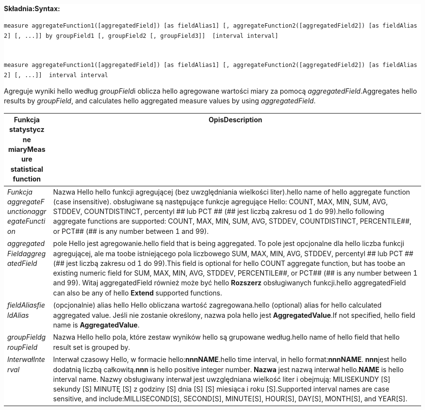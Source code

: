 <span data-ttu-id="379d3-274">**Składnia:**</span><span class="sxs-lookup"><span data-stu-id="379d3-274">**Syntax:**</span></span>

    measure aggregateFunction1([aggregatedField]) [as fieldAlias1] [, aggregateFunction2([aggregatedField2]) [as fieldAlias2] [, ...]] by groupField1 [, groupField2 [, groupField3]]  [interval interval]


    measure aggregateFunction1([aggregatedField]) [as fieldAlias1] [, aggregateFunction2([aggregatedField2]) [as fieldAlias2] [, ...]]  interval interval



<span data-ttu-id="379d3-275">Agreguje wyniki hello według *groupField*i oblicza hello agregowane wartości miary za pomocą *aggregatedField*.</span><span class="sxs-lookup"><span data-stu-id="379d3-275">Aggregates hello results by *groupField*, and calculates hello aggregated measure values by using *aggregatedField*.</span></span>

| <span data-ttu-id="379d3-276">Funkcja statystyczne miary</span><span class="sxs-lookup"><span data-stu-id="379d3-276">Measure statistical function</span></span> | <span data-ttu-id="379d3-277">Opis</span><span class="sxs-lookup"><span data-stu-id="379d3-277">Description</span></span> |
| --- | --- |
| <span data-ttu-id="379d3-278">*Funkcja aggregateFunction*</span><span class="sxs-lookup"><span data-stu-id="379d3-278">*aggregateFunction*</span></span> |<span data-ttu-id="379d3-279">Nazwa Hello hello funkcji agregującej (bez uwzględniania wielkości liter).</span><span class="sxs-lookup"><span data-stu-id="379d3-279">hello name of hello aggregate function (case insensitive).</span></span> <span data-ttu-id="379d3-280">obsługiwane są następujące funkcje agregujące Hello: COUNT, MAX, MIN, SUM, AVG, STDDEV, COUNTDISTINCT, percentyl ## lub PCT ## (## jest liczbą zakresu od 1 do 99).</span><span class="sxs-lookup"><span data-stu-id="379d3-280">hello following aggregate functions are supported: COUNT, MAX, MIN, SUM, AVG, STDDEV, COUNTDISTINCT, PERCENTILE##, or PCT## (## is any number between 1 and 99).</span></span> |
| <span data-ttu-id="379d3-281">*aggregatedField*</span><span class="sxs-lookup"><span data-stu-id="379d3-281">*aggregatedField*</span></span> |<span data-ttu-id="379d3-282">pole Hello jest agregowanie.</span><span class="sxs-lookup"><span data-stu-id="379d3-282">hello field that is being aggregated.</span></span> <span data-ttu-id="379d3-283">To pole jest opcjonalne dla hello liczba funkcji agregującej, ale ma toobe istniejącego pola liczbowego SUM, MAX, MIN, AVG, STDDEV, percentyl ## lub PCT ## (## jest liczbą zakresu od 1 do 99).</span><span class="sxs-lookup"><span data-stu-id="379d3-283">This field is optional for hello COUNT aggregate function, but has toobe an existing numeric field for SUM, MAX, MIN, AVG, STDDEV, PERCENTILE##, or PCT## (## is any number between 1 and 99).</span></span> <span data-ttu-id="379d3-284">Witaj aggregatedField również może być hello **Rozszerz** obsługiwanych funkcji.</span><span class="sxs-lookup"><span data-stu-id="379d3-284">hello aggregatedField can also be any of hello **Extend** supported functions.</span></span> |
| <span data-ttu-id="379d3-285">*fieldAlias*</span><span class="sxs-lookup"><span data-stu-id="379d3-285">*fieldAlias*</span></span> |<span data-ttu-id="379d3-286">(opcjonalnie) alias hello Hello obliczana wartość zagregowana.</span><span class="sxs-lookup"><span data-stu-id="379d3-286">hello (optional) alias for hello calculated aggregated value.</span></span> <span data-ttu-id="379d3-287">Jeśli nie zostanie określony, nazwa pola hello jest **AggregatedValue**.</span><span class="sxs-lookup"><span data-stu-id="379d3-287">If not specified, hello field name is **AggregatedValue**.</span></span> |
| <span data-ttu-id="379d3-288">*groupField*</span><span class="sxs-lookup"><span data-stu-id="379d3-288">*groupField*</span></span> |<span data-ttu-id="379d3-289">Nazwa Hello hello pola, które zestaw wyników hello są grupowane według.</span><span class="sxs-lookup"><span data-stu-id="379d3-289">hello name of hello field that hello result set is grouped by.</span></span> |
| <span data-ttu-id="379d3-290">*Interwał*</span><span class="sxs-lookup"><span data-stu-id="379d3-290">*Interval*</span></span> |<span data-ttu-id="379d3-291">Interwał czasowy Hello, w formacie hello:**nnnNAME**.</span><span class="sxs-lookup"><span data-stu-id="379d3-291">hello time interval, in hello format:**nnnNAME**.</span></span> <span data-ttu-id="379d3-292">**nnn**jest hello dodatnią liczbą całkowitą.</span><span class="sxs-lookup"><span data-stu-id="379d3-292">**nnn** is hello positive integer number.</span></span> <span data-ttu-id="379d3-293">**Nazwa** jest nazwą interwał hello.</span><span class="sxs-lookup"><span data-stu-id="379d3-293">**NAME** is hello interval name.</span></span> <span data-ttu-id="379d3-294">Nazwy obsługiwany interwał jest uwzględniana wielkość liter i obejmują: MILISEKUNDY [S] sekundy [S] MINUTĘ [S] z godziny [S] dnia [S] [S] miesiąca i roku [S].</span><span class="sxs-lookup"><span data-stu-id="379d3-294">Supported interval names are case sensitive, and include:MILLISECOND[S], SECOND[S], MINUTE[S], HOUR[S], DAY[S], MONTH[S], and YEAR[S].</span></span> |
